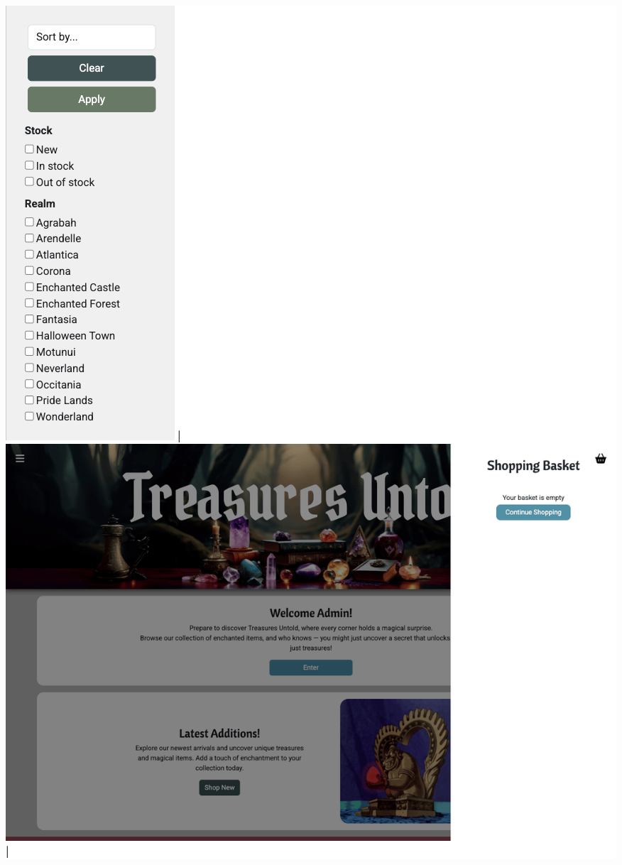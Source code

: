 ![Desktop Sort and Filter](documentation/features/navigation/desktop_sort_filter.png "Desktop Sort and Filter") | ![Desktop Basket Preview](documentation/features/navigation/desktop_basket_preview.png "Desktop Basket Preview") |
